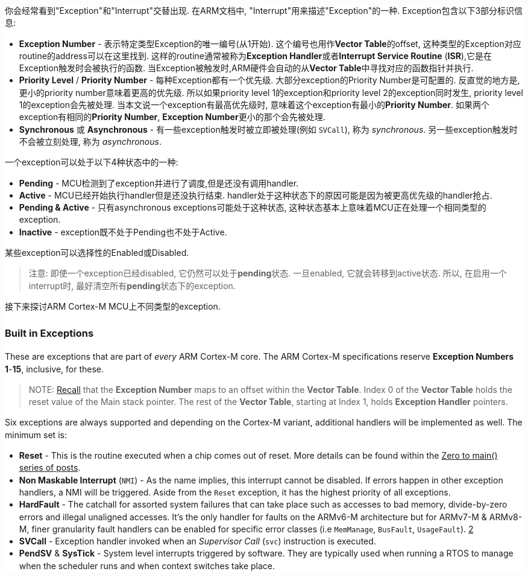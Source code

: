 你会经常看到"Exception"和"Interrupt"交替出现. 在ARM文档中, "Interrupt"用来描述"Exception"的一种.
Exception包含以下3部分标识信息:

*   **Exception Number** - 表示特定类型Exception的唯一编号(从1开始). 
这个编号也用作**Vector Table**的offset, 这种类型的Exception对应routine的address可以在这里找到.
这样的routine通常被称为**Exception Handler**或者**Interrupt Service Routine** (**ISR**),它是在Exception触发时会被执行的函数.
当Exception被触发时,ARM硬件会自动的从**Vector Table**中寻找对应的函数指针并执行.
*   **Priority Level** / **Priority Number** - 每种Exception都有一个优先级.
大部分exception的Priority Number是可配置的. 反直觉的地方是, 更小的priority number意味着更高的优先级.
所以如果priority level 1的exception和priority level 2的exception同时发生, priority level 1的exception会先被处理.
当本文说一个exception有最高优先级时, 意味着这个exception有最小的**Priority Number**.
如果两个exception有相同的**Priority Number**, **Exception Number**更小的那个会先被处理.
*   **Synchronous** 或 **Asynchronous** - 有一些exception触发时被立即被处理(例如 `SVCall`), 称为 _synchronous_. 
另一些exception触发时不会被立刻处理, 称为 _asynchronous_. 

一个exception可以处于以下4种状态中的一种:

*   **Pending** - MCU检测到了exception并进行了调度,但是还没有调用handler.
*   **Active** - MCU已经开始执行handler但是还没执行结束. handler处于这种状态下的原因可能是因为被更高优先级的handler抢占. 
*   **Pending & Active** - 只有asynchronous exceptions可能处于这种状态, 这种状态基本上意味着MCU正在处理一个相同类型的exception.
*   **Inactive** - exception既不处于Pending也不处于Active. 

某些exception可以选择性的Enabled或Disabled.

> 注意: 即使一个exception已经disabled, 它仍然可以处于**pending**状态. 一旦enabled, 它就会转移到active状态.
所以, 在启用一个interrupt时, 最好清空所有**pending**状态下的exception. 

接下来探讨ARM Cortex-M MCU上不同类型的exception.

### Built in Exceptions[](#built-in-exceptions)

These are exceptions that are part of _every_ ARM Cortex-M core. The ARM Cortex-M specifications reserve **Exception Numbers** **1**\-**15**, inclusive, for these.

> NOTE: [Recall](#exception-number) that the **Exception Number** maps to an offset within the **Vector Table**. Index 0 of the **Vector Table** holds the reset value of the Main stack pointer. The rest of the **Vector Table**, starting at Index 1, holds **Exception Handler** pointers.

Six exceptions are always supported and depending on the Cortex-M variant, additional handlers will be implemented as well. The minimum set is:

*   **Reset** - This is the routine executed when a chip comes out of reset. More details can be found within the [Zero to main() series of posts](/tag/zero-to-main).
*   **Non Maskable Interrupt** (`NMI`) - As the name implies, this interrupt cannot be disabled. If errors happen in other exception handlers, a NMI will be triggered. Aside from the `Reset` exception, it has the highest priority of all exceptions.
*   **HardFault** - The catchall for assorted system failures that can take place such as accesses to bad memory, divide-by-zero errors and illegal unaligned accesses. It’s the only handler for faults on the ARMv6-M architecture but for ARMv7-M & ARMv8-M, finer granularity fault handlers can be enabled for specific error classes (i.e `MemManage`, `BusFault`, `UsageFault`). [2](#fn:3)
*   **SVCall** - Exception handler invoked when an _Supervisor Call_ (`svc`) instruction is executed.
*   **PendSV** & **SysTick** - System level interrupts triggered by software. They are typically used when running a RTOS to manage when the scheduler runs and when context switches take place.

